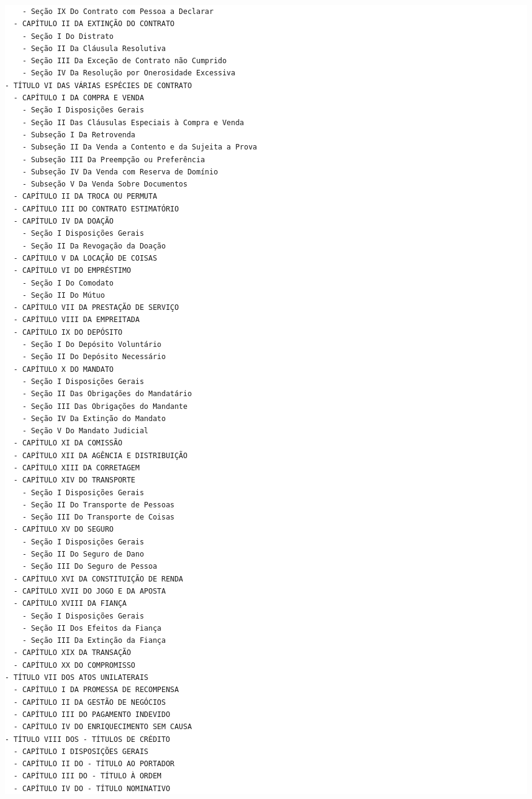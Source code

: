         - Seção IX Do Contrato com Pessoa a Declarar  
      - CAPÍTULO II DA EXTINÇÃO DO CONTRATO  
        - Seção I Do Distrato  
        - Seção II Da Cláusula Resolutiva  
        - Seção III Da Exceção de Contrato não Cumprido  
        - Seção IV Da Resolução por Onerosidade Excessiva  
    - TÍTULO VI DAS VÁRIAS ESPÉCIES DE CONTRATO  
      - CAPÍTULO I DA COMPRA E VENDA  
        - Seção I Disposições Gerais  
        - Seção II Das Cláusulas Especiais à Compra e Venda  
        - Subseção I Da Retrovenda  
        - Subseção II Da Venda a Contento e da Sujeita a Prova  
        - Subseção III Da Preempção ou Preferência  
        - Subseção IV Da Venda com Reserva de Domínio  
        - Subseção V Da Venda Sobre Documentos  
      - CAPÍTULO II DA TROCA OU PERMUTA  
      - CAPÍTULO III DO CONTRATO ESTIMATÓRIO  
      - CAPÍTULO IV DA DOAÇÃO  
        - Seção I Disposições Gerais  
        - Seção II Da Revogação da Doação  
      - CAPÍTULO V DA LOCAÇÃO DE COISAS  
      - CAPÍTULO VI DO EMPRÉSTIMO  
        - Seção I Do Comodato  
        - Seção II Do Mútuo  
      - CAPÍTULO VII DA PRESTAÇÃO DE SERVIÇO  
      - CAPÍTULO VIII DA EMPREITADA  
      - CAPÍTULO IX DO DEPÓSITO  
        - Seção I Do Depósito Voluntário  
        - Seção II Do Depósito Necessário  
      - CAPÍTULO X DO MANDATO  
        - Seção I Disposições Gerais  
        - Seção II Das Obrigações do Mandatário  
        - Seção III Das Obrigações do Mandante  
        - Seção IV Da Extinção do Mandato  
        - Seção V Do Mandato Judicial  
      - CAPÍTULO XI DA COMISSÃO  
      - CAPÍTULO XII DA AGÊNCIA E DISTRIBUIÇÃO  
      - CAPÍTULO XIII DA CORRETAGEM  
      - CAPÍTULO XIV DO TRANSPORTE  
        - Seção I Disposições Gerais  
        - Seção II Do Transporte de Pessoas  
        - Seção III Do Transporte de Coisas  
      - CAPÍTULO XV DO SEGURO  
        - Seção I Disposições Gerais  
        - Seção II Do Seguro de Dano  
        - Seção III Do Seguro de Pessoa  
      - CAPÍTULO XVI DA CONSTITUIÇÃO DE RENDA  
      - CAPÍTULO XVII DO JOGO E DA APOSTA  
      - CAPÍTULO XVIII DA FIANÇA  
        - Seção I Disposições Gerais  
        - Seção II Dos Efeitos da Fiança  
        - Seção III Da Extinção da Fiança  
      - CAPÍTULO XIX DA TRANSAÇÃO  
      - CAPÍTULO XX DO COMPROMISSO  
    - TÍTULO VII DOS ATOS UNILATERAIS  
      - CAPÍTULO I DA PROMESSA DE RECOMPENSA  
      - CAPÍTULO II DA GESTÃO DE NEGÓCIOS  
      - CAPÍTULO III DO PAGAMENTO INDEVIDO  
      - CAPÍTULO IV DO ENRIQUECIMENTO SEM CAUSA  
    - TÍTULO VIII DOS - TÍTULOS DE CRÉDITO  
      - CAPÍTULO I DISPOSIÇÕES GERAIS  
      - CAPÍTULO II DO - TÍTULO AO PORTADOR  
      - CAPÍTULO III DO - TÍTULO À ORDEM  
      - CAPÍTULO IV DO - TÍTULO NOMINATIVO  